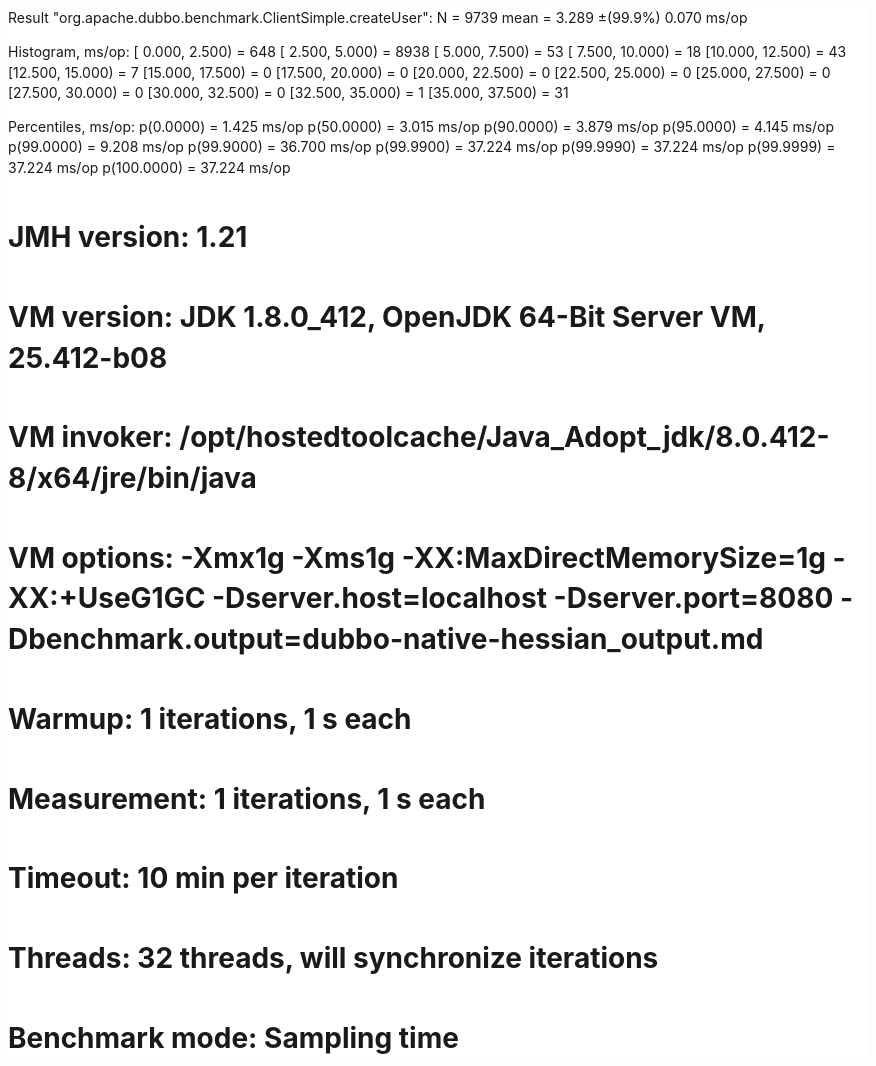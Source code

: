 

Result "org.apache.dubbo.benchmark.ClientSimple.createUser":
  N = 9739
  mean =      3.289 ±(99.9%) 0.070 ms/op

  Histogram, ms/op:
    [ 0.000,  2.500) = 648 
    [ 2.500,  5.000) = 8938 
    [ 5.000,  7.500) = 53 
    [ 7.500, 10.000) = 18 
    [10.000, 12.500) = 43 
    [12.500, 15.000) = 7 
    [15.000, 17.500) = 0 
    [17.500, 20.000) = 0 
    [20.000, 22.500) = 0 
    [22.500, 25.000) = 0 
    [25.000, 27.500) = 0 
    [27.500, 30.000) = 0 
    [30.000, 32.500) = 0 
    [32.500, 35.000) = 1 
    [35.000, 37.500) = 31 

  Percentiles, ms/op:
      p(0.0000) =      1.425 ms/op
     p(50.0000) =      3.015 ms/op
     p(90.0000) =      3.879 ms/op
     p(95.0000) =      4.145 ms/op
     p(99.0000) =      9.208 ms/op
     p(99.9000) =     36.700 ms/op
     p(99.9900) =     37.224 ms/op
     p(99.9990) =     37.224 ms/op
     p(99.9999) =     37.224 ms/op
    p(100.0000) =     37.224 ms/op


# JMH version: 1.21
# VM version: JDK 1.8.0_412, OpenJDK 64-Bit Server VM, 25.412-b08
# VM invoker: /opt/hostedtoolcache/Java_Adopt_jdk/8.0.412-8/x64/jre/bin/java
# VM options: -Xmx1g -Xms1g -XX:MaxDirectMemorySize=1g -XX:+UseG1GC -Dserver.host=localhost -Dserver.port=8080 -Dbenchmark.output=dubbo-native-hessian_output.md
# Warmup: 1 iterations, 1 s each
# Measurement: 1 iterations, 1 s each
# Timeout: 10 min per iteration
# Threads: 32 threads, will synchronize iterations
# Benchmark mode: Sampling time
